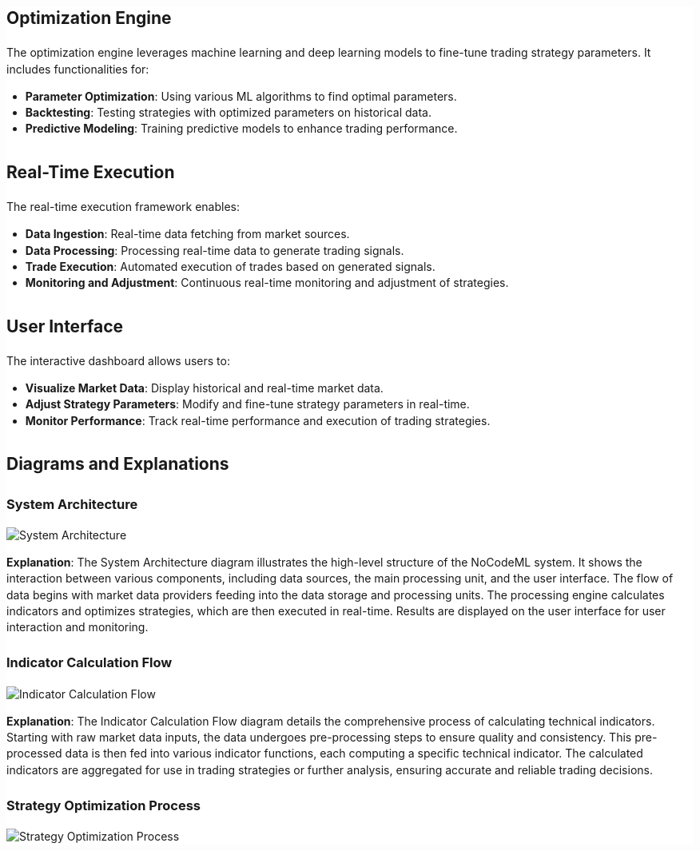 ## Optimization Engine

The optimization engine leverages machine learning and deep learning models to fine-tune trading strategy parameters. It includes functionalities for:
- **Parameter Optimization**: Using various ML algorithms to find optimal parameters.
- **Backtesting**: Testing strategies with optimized parameters on historical data.
- **Predictive Modeling**: Training predictive models to enhance trading performance.

## Real-Time Execution

The real-time execution framework enables:
- **Data Ingestion**: Real-time data fetching from market sources.
- **Data Processing**: Processing real-time data to generate trading signals.
- **Trade Execution**: Automated execution of trades based on generated signals.
- **Monitoring and Adjustment**: Continuous real-time monitoring and adjustment of strategies.

## User Interface

The interactive dashboard allows users to:
- **Visualize Market Data**: Display historical and real-time market data.
- **Adjust Strategy Parameters**: Modify and fine-tune strategy parameters in real-time.
- **Monitor Performance**: Track real-time performance and execution of trading strategies.

## Diagrams and Explanations

### System Architecture

![System Architecture](docs/graphs/System_Architecture.png)

**Explanation**: The System Architecture diagram illustrates the high-level structure of the NoCodeML system. It shows the interaction between various components, including data sources, the main processing unit, and the user interface. The flow of data begins with market data providers feeding into the data storage and processing units. The processing engine calculates indicators and optimizes strategies, which are then executed in real-time. Results are displayed on the user interface for user interaction and monitoring.

### Indicator Calculation Flow

![Indicator Calculation Flow](docs/graphs/indicator_calculation_flow.png)

**Explanation**: The Indicator Calculation Flow diagram details the comprehensive process of calculating technical indicators. Starting with raw market data inputs, the data undergoes pre-processing steps to ensure quality and consistency. This pre-processed data is then fed into various indicator functions, each computing a specific technical indicator. The calculated indicators are aggregated for use in trading strategies or further analysis, ensuring accurate and reliable trading decisions.

### Strategy Optimization Process

![Strategy Optimization Process](docs/graphs/strategy_optimization_process.png)
